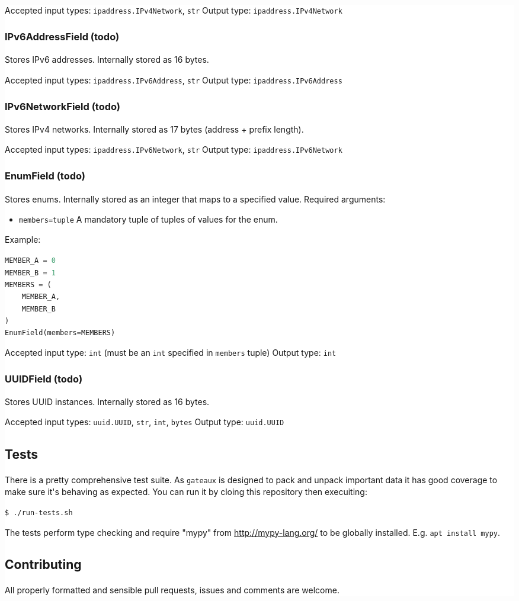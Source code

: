 Accepted input types: `ipaddress.IPv4Network`, `str`
Output type: `ipaddress.IPv4Network`


### IPv6AddressField (todo)

Stores IPv6 addresses. Internally stored as 16 bytes.

Accepted input types: `ipaddress.IPv6Address`, `str`
Output type: `ipaddress.IPv6Address`


### IPv6NetworkField (todo)

Stores IPv4 networks. Internally stored as 17 bytes (address + prefix length).

Accepted input types: `ipaddress.IPv6Network`, `str`
Output type: `ipaddress.IPv6Network`


### EnumField (todo)

Stores enums. Internally stored as an integer that maps to a specified value. Required
arguments:

* `members=tuple` A mandatory tuple of tuples of values for the enum.

Example:

```python
MEMBER_A = 0
MEMBER_B = 1
MEMBERS = (
    MEMBER_A,
    MEMBER_B
)
EnumField(members=MEMBERS)
```

Accepted input type: `int` (must be an `int` specified in `members` tuple)
Output type: `int`


### UUIDField (todo)

Stores UUID instances. Internally stored as 16 bytes.

Accepted input types: `uuid.UUID`, `str`, `int`, `bytes`
Output type: `uuid.UUID`


## Tests

There is a pretty comprehensive test suite. As `gateaux` is designed to pack and unpack
important data it has good coverage to make sure it's behaving as expected. You can run
it by cloing this repository then execuiting:

```bash
$ ./run-tests.sh
```

The tests perform type checking and require "mypy" from http://mypy-lang.org/ to be
globally installed. E.g. `apt install mypy`.


## Contributing

All properly formatted and sensible pull requests, issues and comments are welcome.
